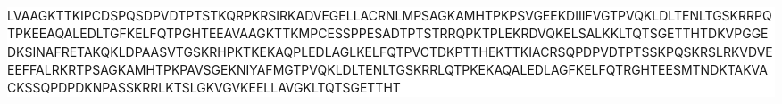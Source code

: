 </span><span>L</span><span>V</span><span>A</span><span>A</span><span>G</span><span>K</span><span>T</span><span>T</span><span>K</span><span>I</span><span>P</span><span>C</span><span>D</span><span>S</span><span>P</span><span>Q</span><span>S</span><span>D</span><span>P</span><span>V</span><span>D</span><span>T</span><span>P</span><span>T</span><span>S</span><span>T</span><span>K</span><span>Q</span><span>R</span><span>P</span><span>K</span><span>R</span><span>S</span><span>I</span><span>R</span><span>K</span><span>A</span><span>D</span><span>V</span><span>E</span><span>G</span><span>E</span><span>L</span><span>L</span><span>A</span><span>C</span><span>R</span><span>N</span><span>L</span><span>M</span><span>P</span><span>S</span><span>A</span><span>G</span><span>K</span><span>A</span><span>M</span><span>H</span><span>T</span><span>P</span><span>K</span><span>P</span><span>S</span><span>V</span><span>G</span><span>E</span><span>E</span><span>K</span><span>D</span><span>I</span><span>I</span><span>I</span><span>F</span><span>V</span><span>G</span><span>T</span><span>P</span><span>V</span><span>Q</span><span>K</span><span>L</span><span>D</span><span>L</span><span>T</span><span>E</span><span>N</span><span>L</span><span>T</span><span>G</span><span>S</span><span>K</span><span>R</span><span>R</span><span>P</span><span>Q</span><span>T</span><span>P</span><span>K</span><span>E</span><span>E</span><span>A</span><span>Q</span><span>A</span><span>L</span><span>E</span><span>D</span><span>L</span><span>T</span><span>G</span><span>F</span><span>K</span><span>E</span><span>L</span><span>F</span><span>Q</span><span>T</span><span>P</span><span>G</span><span>H</span><span>T</span><span>E</span><span>E</span><span>A</span><span>V</span><span>A</span><span>A</span><span>G</span><span>K</span><span>T</span><span>T</span><span>K</span><span>M</span><span>P</span><span>C</span><span>E</span><span>S</span><span>S</span><span>P</span><span>P</span><span>E</span><span>S</span><span>A</span><span>D</span><span>T</span><span>P</span><span>T</span><span>S</span><span>T</span><span>R</span><span>R</span><span>Q</span><span>P</span><span>K</span><span>T</span><span>P</span><span>L</span><span>E</span><span>K</span><span>R</span><span>D</span><span>V</span><span>Q</span><span>K</span><span>E</span><span>L</span><span>S</span><span>A</span><span>L</span><span>K</span><span>K</span><span>L</span><span>T</span><span>Q</span><span>T</span><span>S</span><span>G</span><span>E</span><span>T</span><span>T</span><span>H</span><span>T</span><span>D</span><span>K</span><span>V</span><span>P</span><span>G</span><span>G</span><span>E</span><span>D</span><span>K</span><span>S</span><span>I</span><span>N</span><span>A</span><span>F</span><span>R</span><span>E</span><span>T</span><span>A</span><span>K</span><span>Q</span><span>K</span><span>L</span><span>D</span><span>P</span><span>A</span><span>A</span><span>S</span><span>V</span><span>T</span><span>G</span><span>S</span><span>K</span><span>R</span><span>H</span><span>P</span><span>K</span><span>T</span><span>K</span><span>E</span><span>K</span><span>A</span><span>Q</span><span>P</span><span>L</span><span>E</span><span>D</span><span>L</span><span>A</span><span>G</span><span>L</span><span>K</span><span>E</span><span>L</span><span>F</span><span>Q</span><span>T</span><span>P</span><span>V</span><span>C</span><span>T</span><span>D</span><span>K</span><span>P</span><span>T</span><span>T</span><span>H</span><span>E</span><span>K</span><span>T</span><span>T</span><span>K</span><span>I</span><span>A</span><span>C</span><span>R</span><span>S</span><span>Q</span><span>P</span><span>D</span><span>P</span><span>V</span><span>D</span><span>T</span><span>P</span><span>T</span><span>S</span><span>S</span><span>K</span><span>P</span><span>Q</span><span>S</span><span>K</span><span>R</span><span>S</span><span>L</span><span>R</span><span>K</span><span>V</span><span>D</span><span>V</span><span>E</span><span>E</span><span>E</span><span>F</span><span>F</span><span>A</span><span>L</span><span>R</span><span>K</span><span>R</span><span>T</span><span>P</span><span>S</span><span>A</span><span>G</span><span>K</span><span>A</span><span>M</span><span>H</span><span>T</span><span>P</span><span>K</span><span>P</span><span>A</span><span>V</span><span>S</span><span>G</span><span>E</span><span>K</span><span>N</span><span>I</span><span>Y</span><span>A</span><span>F</span><span>M</span><span>G</span><span>T</span><span>P</span><span>V</span><span>Q</span><span>K</span><span>L</span><span>D</span><span>L</span><span>T</span><span>E</span><span>N</span><span>L</span><span>T</span><span>G</span><span>S</span><span>K</span><span>R</span><span>R</span><span>L</span><span>Q</span><span>T</span><span>P</span><span>K</span><span>E</span><span>K</span><span>A</span><span>Q</span><span>A</span><span>L</span><span>E</span><span>D</span><span>L</span><span>A</span><span>G</span><span>F</span><span>K</span><span>E</span><span>L</span><span>F</span><span>Q</span><span>T</span><span>R</span><span>G</span><span>H</span><span>T</span><span>E</span><span>E</span><span>S</span><span>M</span><span>T</span><span>N</span><span>D</span><span>K</span><span>T</span><span>A</span><span>K</span><span>V</span><span>A</span><span>C</span><span>K</span><span>S</span><span>S</span><span>Q</span><span>P</span><span>D</span><span>P</span><span>D</span><span>K</span><span>N</span><span>P</span><span>A</span><span>S</span><span>S</span><span>K</span><span>R</span><span>R</span><span>L</span><span>K</span><span>T</span><span>S</span><span>L</span><span>G</span><span>K</span><span>V</span><span>G</span><span>V</span><span>K</span><span>E</span><span>E</span><span>L</span><span>L</span><span>A</span><span>V</span><span>G</span><span>K</span><span>L</span><span>T</span><span>Q</span><span>T</span><span>S</span><span>G</span><span>E</span><span>T</span><span>T</span><span>H</span><span>T</span>